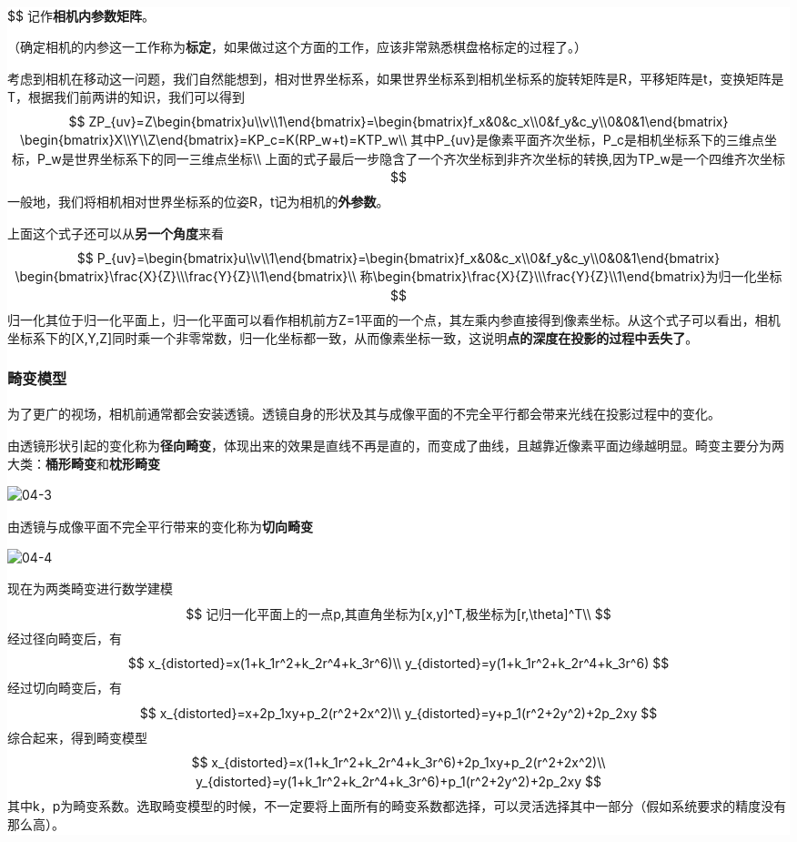 $$
记作**相机内参数矩阵**。

（确定相机的内参这一工作称为**标定**，如果做过这个方面的工作，应该非常熟悉棋盘格标定的过程了。）

考虑到相机在移动这一问题，我们自然能想到，相对世界坐标系，如果世界坐标系到相机坐标系的旋转矩阵是R，平移矩阵是t，变换矩阵是T，根据我们前两讲的知识，我们可以得到
$$
ZP_{uv}=Z\begin{bmatrix}u\\v\\1\end{bmatrix}=\begin{bmatrix}f_x&0&c_x\\0&f_y&c_y\\0&0&1\end{bmatrix}
\begin{bmatrix}X\\Y\\Z\end{bmatrix}=KP_c=K(RP_w+t)=KTP_w\\
其中P_{uv}是像素平面齐次坐标，P_c是相机坐标系下的三维点坐标，P_w是世界坐标系下的同一三维点坐标\\
上面的式子最后一步隐含了一个齐次坐标到非齐次坐标的转换,因为TP_w是一个四维齐次坐标
$$
一般地，我们将相机相对世界坐标系的位姿R，t记为相机的**外参数**。

上面这个式子还可以从**另一个角度**来看
$$
P_{uv}=\begin{bmatrix}u\\v\\1\end{bmatrix}=\begin{bmatrix}f_x&0&c_x\\0&f_y&c_y\\0&0&1\end{bmatrix}
\begin{bmatrix}\frac{X}{Z}\\\frac{Y}{Z}\\1\end{bmatrix}\\
称\begin{bmatrix}\frac{X}{Z}\\\frac{Y}{Z}\\1\end{bmatrix}为归一化坐标
$$
归一化其位于归一化平面上，归一化平面可以看作相机前方Z=1平面的一个点，其左乘内参直接得到像素坐标。从这个式子可以看出，相机坐标系下的[X,Y,Z]同时乘一个非零常数，归一化坐标都一致，从而像素坐标一致，这说明**点的深度在投影的过程中丢失了**。

### 畸变模型

为了更广的视场，相机前通常都会安装透镜。透镜自身的形状及其与成像平面的不完全平行都会带来光线在投影过程中的变化。

由透镜形状引起的变化称为**径向畸变**，体现出来的效果是直线不再是直的，而变成了曲线，且越靠近像素平面边缘越明显。畸变主要分为两大类：**桶形畸变**和**枕形畸变**

![04-3](C:\Users\legions\Desktop\research_notes\视觉SLAM十四讲\img\04-3.png)

由透镜与成像平面不完全平行带来的变化称为**切向畸变**

![04-4](C:\Users\legions\Desktop\research_notes\视觉SLAM十四讲\img\04-4.png)

现在为两类畸变进行数学建模
$$
记归一化平面上的一点p,其直角坐标为[x,y]^T,极坐标为[r,\theta]^T\\
$$
经过径向畸变后，有
$$
x_{distorted}=x(1+k_1r^2+k_2r^4+k_3r^6)\\
y_{distorted}=y(1+k_1r^2+k_2r^4+k_3r^6)
$$
经过切向畸变后，有
$$
x_{distorted}=x+2p_1xy+p_2(r^2+2x^2)\\
y_{distorted}=y+p_1(r^2+2y^2)+2p_2xy
$$
综合起来，得到畸变模型
$$
x_{distorted}=x(1+k_1r^2+k_2r^4+k_3r^6)+2p_1xy+p_2(r^2+2x^2)\\
y_{distorted}=y(1+k_1r^2+k_2r^4+k_3r^6)+p_1(r^2+2y^2)+2p_2xy
$$
其中k，p为畸变系数。选取畸变模型的时候，不一定要将上面所有的畸变系数都选择，可以灵活选择其中一部分（假如系统要求的精度没有那么高）。
